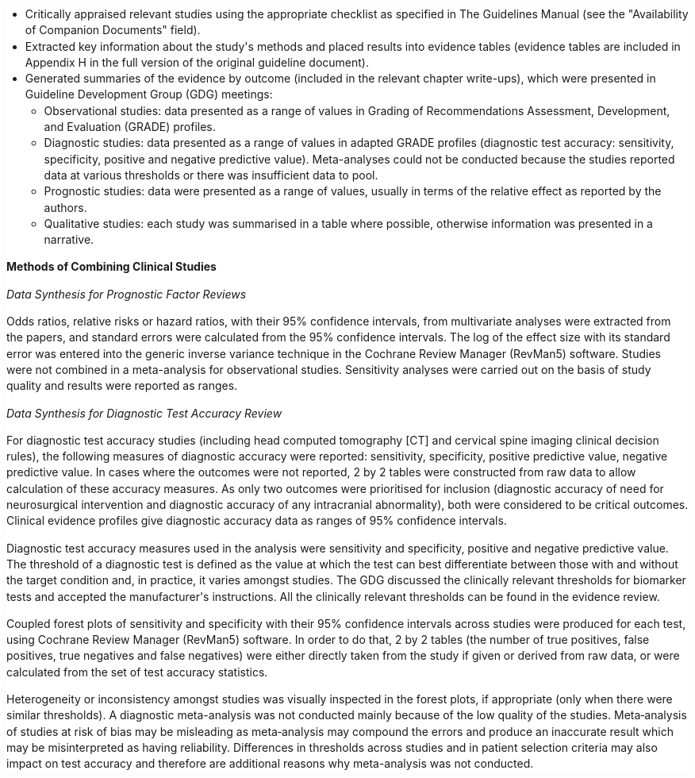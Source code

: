   * Critically appraised relevant studies using the appropriate checklist as specified in The Guidelines Manual (see the "Availability of Companion Documents" field). 
  * Extracted key information about the study's methods and placed results into evidence tables (evidence tables are included in Appendix H in the full version of the original guideline document). 
  * Generated summaries of the evidence by outcome (included in the relevant chapter write-ups), which were presented in Guideline Development Group (GDG) meetings: 
    * Observational studies: data presented as a range of values in Grading of Recommendations Assessment, Development, and Evaluation (GRADE) profiles. 
    * Diagnostic studies: data presented as a range of values in adapted GRADE profiles (diagnostic test accuracy: sensitivity, specificity, positive and negative predictive value). Meta-analyses could not be conducted because the studies reported data at various thresholds or there was insufficient data to pool. 
    * Prognostic studies: data were presented as a range of values, usually in terms of the relative effect as reported by the authors. 
    * Qualitative studies: each study was summarised in a table where possible, otherwise information was presented in a narrative. 



**Methods of Combining Clinical Studies**

_Data Synthesis for Prognostic Factor Reviews_

Odds ratios, relative risks or hazard ratios, with their 95% confidence intervals, from multivariate analyses were extracted from the papers, and standard errors were calculated from the 95% confidence intervals. The log of the effect size with its standard error was entered into the generic inverse variance technique in the Cochrane Review Manager (RevMan5) software. Studies were not combined in a meta-analysis for observational studies. Sensitivity analyses were carried out on the basis of study quality and results were reported as ranges.

_Data Synthesis for Diagnostic Test Accuracy Review_

For diagnostic test accuracy studies (including head computed tomography [CT] and cervical spine imaging clinical decision rules), the following measures of diagnostic accuracy were reported: sensitivity, specificity, positive predictive value, negative predictive value. In cases where the outcomes were not reported, 2 by 2 tables were constructed from raw data to allow calculation of these accuracy measures. As only two outcomes were prioritised for inclusion (diagnostic accuracy of need for neurosurgical intervention and diagnostic accuracy of any intracranial abnormality), both were considered to be critical outcomes. Clinical evidence profiles give diagnostic accuracy data as ranges of 95% confidence intervals.

Diagnostic test accuracy measures used in the analysis were sensitivity and specificity, positive and negative predictive value. The threshold of a diagnostic test is defined as the value at which the test can best differentiate between those with and without the target condition and, in practice, it varies amongst studies. The GDG discussed the clinically relevant thresholds for biomarker tests and accepted the manufacturer's instructions. All the clinically relevant thresholds can be found in the evidence review.

Coupled forest plots of sensitivity and specificity with their 95% confidence intervals across studies were produced for each test, using Cochrane Review Manager (RevMan5) software. In order to do that, 2 by 2 tables (the number of true positives, false positives, true negatives and false negatives) were either directly taken from the study if given or derived from raw data, or were calculated from the set of test accuracy statistics.

Heterogeneity or inconsistency amongst studies was visually inspected in the forest plots, if appropriate (only when there were similar thresholds). A diagnostic meta-analysis was not conducted mainly because of the low quality of the studies. Meta‐analysis of studies at risk of bias may be misleading as meta‐analysis may compound the errors and produce an inaccurate result which may be misinterpreted as having reliability. Differences in thresholds across studies and in patient selection criteria may also impact on test accuracy and therefore are additional reasons why meta-analysis was not conducted.
